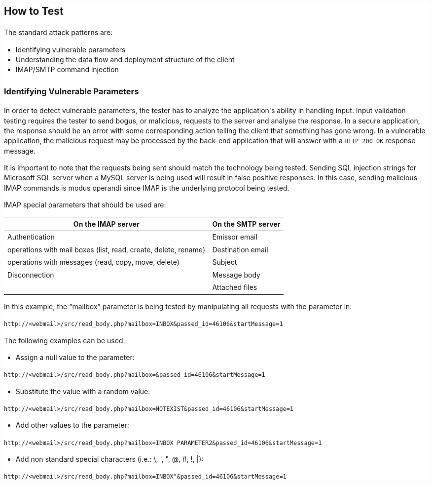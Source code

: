 ## How to Test

The standard attack patterns are:

- Identifying vulnerable parameters
- Understanding the data flow and deployment structure of the client
- IMAP/SMTP command injection

### Identifying Vulnerable Parameters

In order to detect vulnerable parameters, the tester has to analyze the application's ability in handling input. Input validation testing requires the tester to send bogus, or malicious, requests to the server and analyse the response. In a secure application, the response should be an error with some corresponding action telling the client that something has gone wrong. In a vulnerable application, the malicious request may be processed by the back-end application that will answer with a `HTTP 200 OK` response message.

It is important to note that the requests being sent should match the technology being tested. Sending SQL injection strings for Microsoft SQL server when a MySQL server is being used will result in false positive responses. In this case, sending malicious IMAP commands is modus operandi since IMAP is the underlying protocol being tested.

IMAP special parameters that should be used are:

| On the IMAP server     | On the SMTP server |
|------------------------|--------------------|
| Authentication         | Emissor email     |
| operations with mail boxes (list, read, create, delete, rename) | Destination email |
| operations with messages (read, copy, move, delete) | Subject   |
| Disconnection          | Message body       |
|                        | Attached files     |

In this example, the “mailbox” parameter is being tested by manipulating all requests with the parameter in:

`http://<webmail>/src/read_body.php?mailbox=INBOX&passed_id=46106&startMessage=1`

The following examples can be used.

- Assign a null value to the parameter:

`http://<webmail>/src/read_body.php?mailbox=&passed_id=46106&startMessage=1`

- Substitute the value with a random value:

`http://<webmail>/src/read_body.php?mailbox=NOTEXIST&passed_id=46106&startMessage=1`

- Add other values to the parameter:

`http://<webmail>/src/read_body.php?mailbox=INBOX PARAMETER2&passed_id=46106&startMessage=1`

- Add non standard special characters (i.e.: \\, ', ", @, \#, !, |):

`http://<webmail>/src/read_body.php?mailbox=INBOX"&passed_id=46106&startMessage=1`
